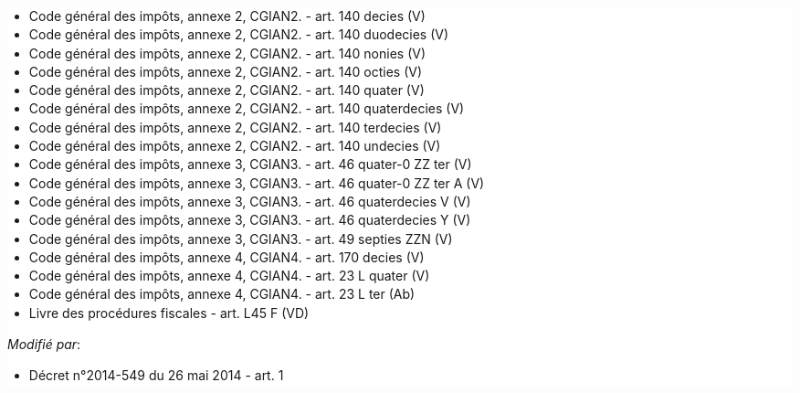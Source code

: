   - Code général des impôts, annexe 2, CGIAN2. - art. 140 decies (V)
  - Code général des impôts, annexe 2, CGIAN2. - art. 140 duodecies (V)
  - Code général des impôts, annexe 2, CGIAN2. - art. 140 nonies (V)
  - Code général des impôts, annexe 2, CGIAN2. - art. 140 octies (V)
  - Code général des impôts, annexe 2, CGIAN2. - art. 140 quater (V)
  - Code général des impôts, annexe 2, CGIAN2. - art. 140 quaterdecies (V)
  - Code général des impôts, annexe 2, CGIAN2. - art. 140 terdecies (V)
  - Code général des impôts, annexe 2, CGIAN2. - art. 140 undecies (V)
  - Code général des impôts, annexe 3, CGIAN3. - art. 46 quater-0 ZZ ter (V)
  - Code général des impôts, annexe 3, CGIAN3. - art. 46 quater-0 ZZ ter A (V)
  - Code général des impôts, annexe 3, CGIAN3. - art. 46 quaterdecies V (V)
  - Code général des impôts, annexe 3, CGIAN3. - art. 46 quaterdecies Y (V)
  - Code général des impôts, annexe 3, CGIAN3. - art. 49 septies ZZN (V)
  - Code général des impôts, annexe 4, CGIAN4. - art. 170 decies (V)
  - Code général des impôts, annexe 4, CGIAN4. - art. 23 L quater (V)
  - Code général des impôts, annexe 4, CGIAN4. - art. 23 L ter (Ab)
  - Livre des procédures fiscales - art. L45 F (VD)

_Modifié par_:

  - Décret n°2014-549 du 26 mai 2014 - art. 1
